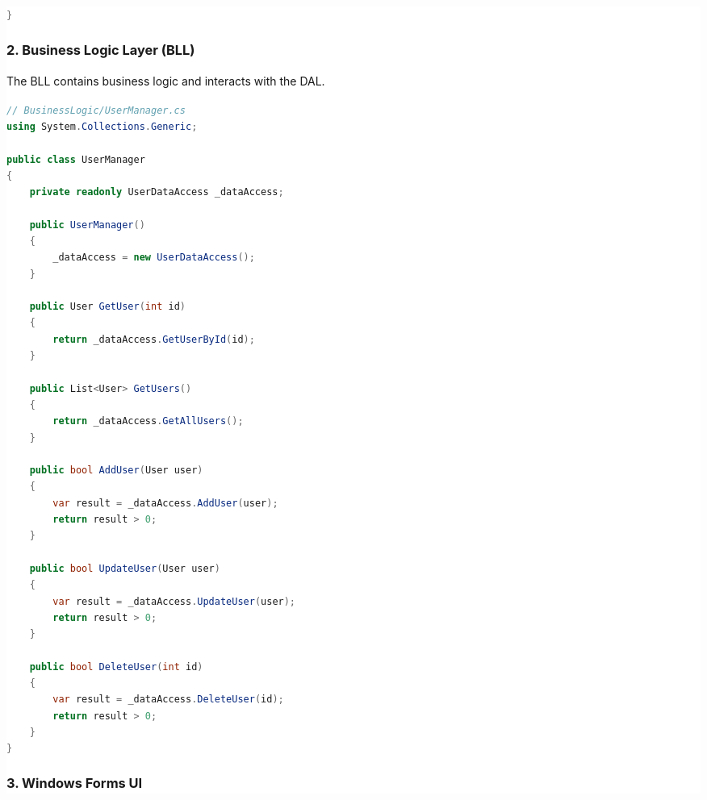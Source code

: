 ```csharp
}
```

### 2. Business Logic Layer (BLL)

The BLL contains business logic and interacts with the DAL.

```csharp
// BusinessLogic/UserManager.cs
using System.Collections.Generic;

public class UserManager
{
    private readonly UserDataAccess _dataAccess;

    public UserManager()
    {
        _dataAccess = new UserDataAccess();
    }

    public User GetUser(int id)
    {
        return _dataAccess.GetUserById(id);
    }

    public List<User> GetUsers()
    {
        return _dataAccess.GetAllUsers();
    }

    public bool AddUser(User user)
    {
        var result = _dataAccess.AddUser(user);
        return result > 0;
    }

    public bool UpdateUser(User user)
    {
        var result = _dataAccess.UpdateUser(user);
        return result > 0;
    }

    public bool DeleteUser(int id)
    {
        var result = _dataAccess.DeleteUser(id);
        return result > 0;
    }
}
```

### 3. Windows Forms UI
